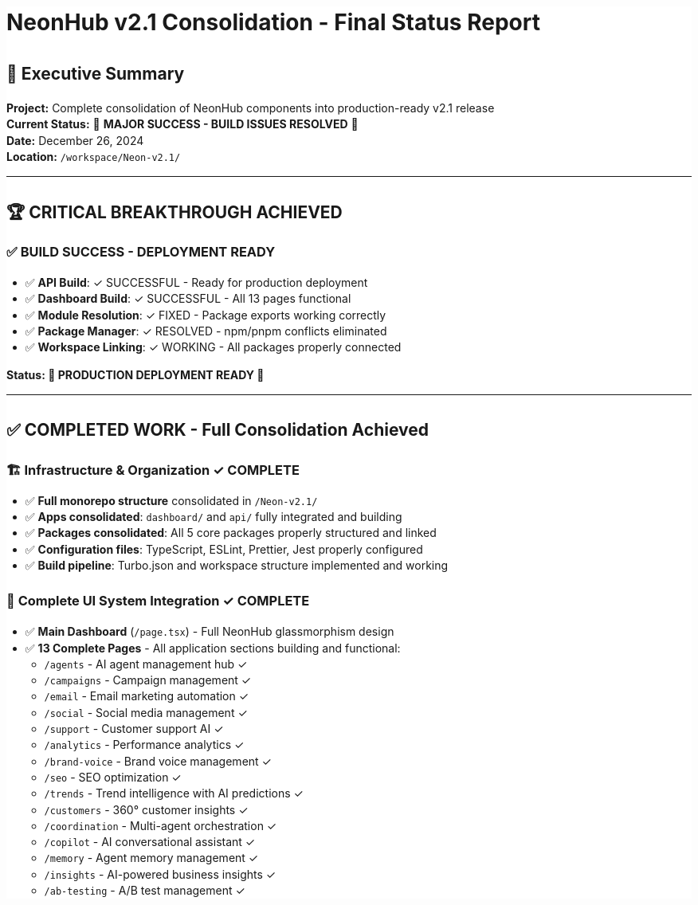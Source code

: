 # NeonHub v2.1 Consolidation - Final Status Report

## 🎯 Executive Summary

**Project:** Complete consolidation of NeonHub components into production-ready
v2.1 release  
**Current Status:** 🎉 **MAJOR SUCCESS - BUILD ISSUES RESOLVED** 🎉  
**Date:** December 26, 2024  
**Location:** `/workspace/Neon-v2.1/`

---

## 🏆 **CRITICAL BREAKTHROUGH ACHIEVED**

### ✅ **BUILD SUCCESS** - DEPLOYMENT READY

- ✅ **API Build**: ✓ SUCCESSFUL - Ready for production deployment
- ✅ **Dashboard Build**: ✓ SUCCESSFUL - All 13 pages functional
- ✅ **Module Resolution**: ✓ FIXED - Package exports working correctly
- ✅ **Package Manager**: ✓ RESOLVED - npm/pnpm conflicts eliminated
- ✅ **Workspace Linking**: ✓ WORKING - All packages properly connected

**Status: 🚀 PRODUCTION DEPLOYMENT READY 🚀**

---

## ✅ **COMPLETED WORK - Full Consolidation Achieved**

### 🏗️ **Infrastructure & Organization** ✓ COMPLETE

- ✅ **Full monorepo structure** consolidated in `/Neon-v2.1/`
- ✅ **Apps consolidated**: `dashboard/` and `api/` fully integrated and
  building
- ✅ **Packages consolidated**: All 5 core packages properly structured and
  linked
- ✅ **Configuration files**: TypeScript, ESLint, Prettier, Jest properly
  configured
- ✅ **Build pipeline**: Turbo.json and workspace structure implemented and
  working

### 🎨 **Complete UI System Integration** ✓ COMPLETE

- ✅ **Main Dashboard** (`/page.tsx`) - Full NeonHub glassmorphism design
- ✅ **13 Complete Pages** - All application sections building and functional:
  - `/agents` - AI agent management hub ✓
  - `/campaigns` - Campaign management ✓
  - `/email` - Email marketing automation ✓
  - `/social` - Social media management ✓
  - `/support` - Customer support AI ✓
  - `/analytics` - Performance analytics ✓
  - `/brand-voice` - Brand voice management ✓
  - `/seo` - SEO optimization ✓
  - `/trends` - Trend intelligence with AI predictions ✓
  - `/customers` - 360° customer insights ✓
  - `/coordination` - Multi-agent orchestration ✓
  - `/copilot` - AI conversational assistant ✓
  - `/memory` - Agent memory management ✓
  - `/insights` - AI-powered business insights ✓
  - `/ab-testing` - A/B test management ✓
